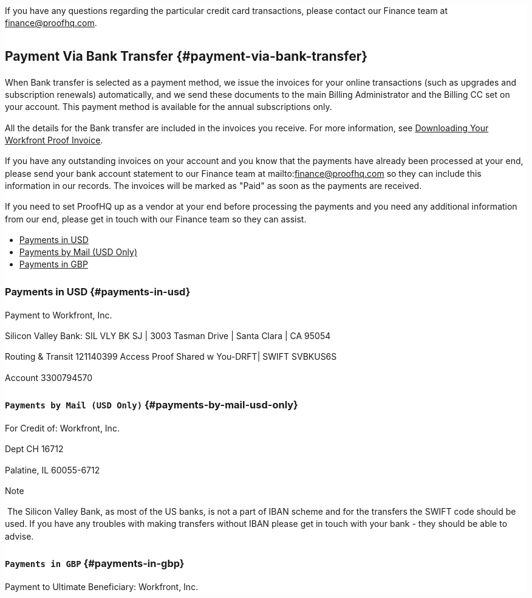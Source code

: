 If you have any questions regarding the particular credit card transactions, please contact our Finance team at finance@proofhq.com.&nbsp;

## Payment Via Bank Transfer {#payment-via-bank-transfer}

When Bank transfer&nbsp;is selected as a payment method, we issue the invoices for your online transactions (such as upgrades and subscription renewals) automatically,&nbsp;and we send these documents&nbsp;to&nbsp;the main Billing Administrator and the Billing CC set on your account. This payment method is available for the annual subscriptions only.

All the details for the Bank transfer are included in the invoices you receive. For more information, see [Downloading Your Workfront Proof Invoice](../../../workfront-proof/wp-billingsettings/manage-your-billing/download-wp-invoice.md).

If you have any outstanding invoices on your account and you know that the payments have&nbsp;already been processed at your end, please send your bank account statement to our Finance team at mailto:finance@proofhq.com so they can&nbsp;include this information in our records. The invoices will be marked as "Paid" as soon as the payments&nbsp;are received.

If you need to set ProofHQ up as a vendor at your end before processing the payments and you need any additional information from our end, please get in touch with&nbsp;our&nbsp;Finance team&nbsp;so they can&nbsp;assist.

* [Payments in USD](#payments-in-usd) 
* [Payments by Mail (USD Only)](#payments-by-mail-usd-only) 
* [Payments in GBP](#payments-in-gbp)

### Payments in USD {#payments-in-usd}

Payment to&nbsp;Workfront, Inc.

Silicon Valley Bank: SIL VLY BK SJ | 3003 Tasman Drive | Santa Clara | CA 95054

Routing & Transit 121140399 Access Proof Shared w You-DRFT| SWIFT SVBKUS6S

Account 3300794570

### ```Payments by Mail (USD Only)```  {#payments-by-mail-usd-only}

For Credit of: Workfront, Inc.

Dept CH 16712

Palatine, IL 60055-6712

>[!NOTE]
>
>&nbsp;The Silicon Valley Bank, as most of the US banks, is not a part of IBAN scheme and for the transfers the SWIFT code should be used. If you have any troubles with making transfers without IBAN&nbsp;please get in touch with your bank - they should be able to advise.

### ```Payments in GBP```  {#payments-in-gbp}

Payment to&nbsp;Ultimate Beneficiary:&nbsp;Workfront, Inc.
